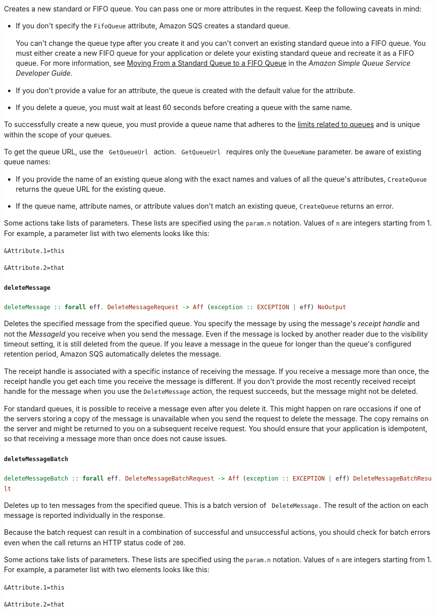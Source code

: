 <p>Creates a new standard or FIFO queue. You can pass one or more attributes in the request. Keep the following caveats in mind:</p> <ul> <li> <p>If you don't specify the <code>FifoQueue</code> attribute, Amazon SQS creates a standard queue.</p> <note> <p> You can't change the queue type after you create it and you can't convert an existing standard queue into a FIFO queue. You must either create a new FIFO queue for your application or delete your existing standard queue and recreate it as a FIFO queue. For more information, see <a href="http://docs.aws.amazon.com/AWSSimpleQueueService/latest/SQSDeveloperGuide/FIFO-queues.html#FIFO-queues-moving"> Moving From a Standard Queue to a FIFO Queue</a> in the <i>Amazon Simple Queue Service Developer Guide</i>. </p> </note> </li> <li> <p>If you don't provide a value for an attribute, the queue is created with the default value for the attribute.</p> </li> <li> <p>If you delete a queue, you must wait at least 60 seconds before creating a queue with the same name.</p> </li> </ul> <p>To successfully create a new queue, you must provide a queue name that adheres to the <a href="http://docs.aws.amazon.com/AWSSimpleQueueService/latest/SQSDeveloperGuide/limits-queues.html">limits related to queues</a> and is unique within the scope of your queues.</p> <p>To get the queue URL, use the <code> <a>GetQueueUrl</a> </code> action. <code> <a>GetQueueUrl</a> </code> requires only the <code>QueueName</code> parameter. be aware of existing queue names:</p> <ul> <li> <p>If you provide the name of an existing queue along with the exact names and values of all the queue's attributes, <code>CreateQueue</code> returns the queue URL for the existing queue.</p> </li> <li> <p>If the queue name, attribute names, or attribute values don't match an existing queue, <code>CreateQueue</code> returns an error.</p> </li> </ul> <note> <p>Some actions take lists of parameters. These lists are specified using the <code>param.n</code> notation. Values of <code>n</code> are integers starting from 1. For example, a parameter list with two elements looks like this:</p> <p> <code>&amp;Attribute.1=this</code> </p> <p> <code>&amp;Attribute.2=that</code> </p> </note>

#### `deleteMessage`

``` purescript
deleteMessage :: forall eff. DeleteMessageRequest -> Aff (exception :: EXCEPTION | eff) NoOutput
```

<p>Deletes the specified message from the specified queue. You specify the message by using the message's <i>receipt handle</i> and not the <i>MessageId</i> you receive when you send the message. Even if the message is locked by another reader due to the visibility timeout setting, it is still deleted from the queue. If you leave a message in the queue for longer than the queue's configured retention period, Amazon SQS automatically deletes the message. </p> <note> <p> The receipt handle is associated with a specific instance of receiving the message. If you receive a message more than once, the receipt handle you get each time you receive the message is different. If you don't provide the most recently received receipt handle for the message when you use the <code>DeleteMessage</code> action, the request succeeds, but the message might not be deleted.</p> <p>For standard queues, it is possible to receive a message even after you delete it. This might happen on rare occasions if one of the servers storing a copy of the message is unavailable when you send the request to delete the message. The copy remains on the server and might be returned to you on a subsequent receive request. You should ensure that your application is idempotent, so that receiving a message more than once does not cause issues.</p> </note>

#### `deleteMessageBatch`

``` purescript
deleteMessageBatch :: forall eff. DeleteMessageBatchRequest -> Aff (exception :: EXCEPTION | eff) DeleteMessageBatchResult
```

<p>Deletes up to ten messages from the specified queue. This is a batch version of <code> <a>DeleteMessage</a>.</code> The result of the action on each message is reported individually in the response.</p> <important> <p>Because the batch request can result in a combination of successful and unsuccessful actions, you should check for batch errors even when the call returns an HTTP status code of <code>200</code>.</p> </important> <note> <p>Some actions take lists of parameters. These lists are specified using the <code>param.n</code> notation. Values of <code>n</code> are integers starting from 1. For example, a parameter list with two elements looks like this:</p> <p> <code>&amp;Attribute.1=this</code> </p> <p> <code>&amp;Attribute.2=that</code> </p> </note>

